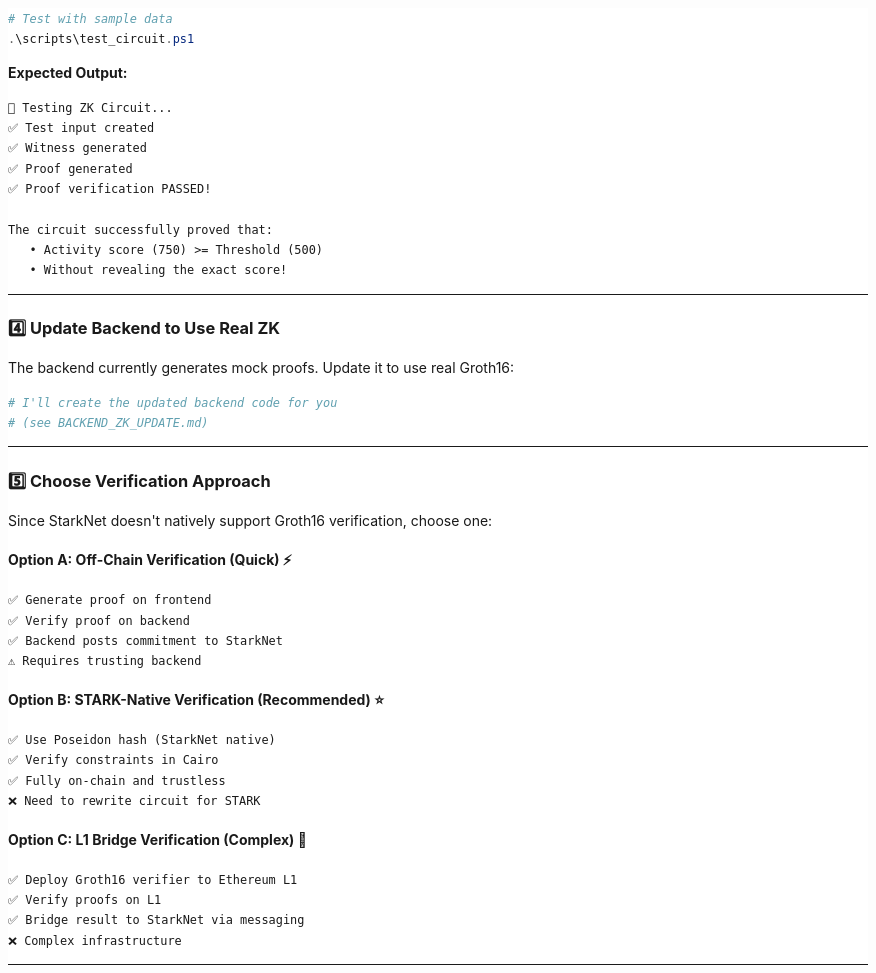 ```powershell
# Test with sample data
.\scripts\test_circuit.ps1
```

**Expected Output:**
```
🧪 Testing ZK Circuit...
✅ Test input created
✅ Witness generated
✅ Proof generated
✅ Proof verification PASSED!

The circuit successfully proved that:
   • Activity score (750) >= Threshold (500)
   • Without revealing the exact score!
```

---

### 4️⃣ Update Backend to Use Real ZK

The backend currently generates mock proofs. Update it to use real Groth16:

```powershell
# I'll create the updated backend code for you
# (see BACKEND_ZK_UPDATE.md)
```

---

### 5️⃣ Choose Verification Approach

Since StarkNet doesn't natively support Groth16 verification, choose one:

#### **Option A: Off-Chain Verification (Quick)** ⚡
```
✅ Generate proof on frontend
✅ Verify proof on backend
✅ Backend posts commitment to StarkNet
⚠️ Requires trusting backend
```

#### **Option B: STARK-Native Verification (Recommended)** ⭐
```
✅ Use Poseidon hash (StarkNet native)
✅ Verify constraints in Cairo
✅ Fully on-chain and trustless
❌ Need to rewrite circuit for STARK
```

#### **Option C: L1 Bridge Verification (Complex)** 🌉
```
✅ Deploy Groth16 verifier to Ethereum L1
✅ Verify proofs on L1
✅ Bridge result to StarkNet via messaging
❌ Complex infrastructure
```

---